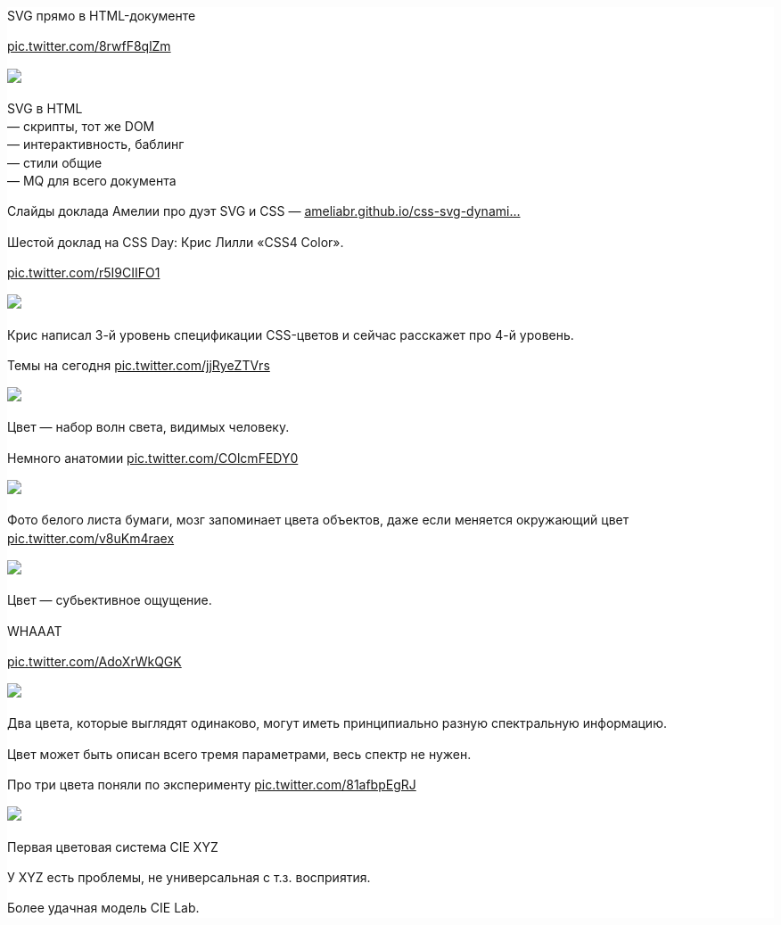 SVG прямо в HTML-документе

[pic.twitter.com/8rwfF8qlZm](https://t.co/8rwfF8qlZm)

![](https://pbs.twimg.com/media/ClJzXStWgAANUUh.jpg)

SVG в HTML  
— скрипты, тот же DOM  
— интерактивность, баблинг  
— стили общие  
— MQ для всего документа

Слайды доклада Амелии про дуэт SVG и CSS — [ameliabr.github.io/css-svg-dynami…](https://t.co/QD8gDtU81a "https://ameliabr.github.io/css-svg-dynamic-duo/")

Шестой доклад на CSS Day: Крис Лилли «CSS4 Color».

[pic.twitter.com/r5I9CIIFO1](https://t.co/r5I9CIIFO1)

![](https://pbs.twimg.com/media/ClJ16DkWgAAZJRV.jpg)

Крис написал 3-й уровень спецификации CSS-цветов и сейчас расскажет про 4-й уровень.

Темы на сегодня [pic.twitter.com/jjRyeZTVrs](https://t.co/jjRyeZTVrs)

![](https://pbs.twimg.com/media/ClJ2WrzWMAAWcG9.jpg)

Цвет — набор волн света, видимых человеку.

Немного анатомии [pic.twitter.com/COlcmFEDY0](https://t.co/COlcmFEDY0)

![](https://pbs.twimg.com/media/ClJ2whIWgAA8mUM.jpg)

Фото белого листа бумаги, мозг запоминает цвета объектов, даже если меняется окружающий цвет [pic.twitter.com/v8uKm4raex](https://t.co/v8uKm4raex)

![](https://pbs.twimg.com/media/ClJ3zqYWgAAiVbH.jpg)

Цвет — субьективное ощущение.
  
WHAAAT

[pic.twitter.com/AdoXrWkQGK](https://t.co/AdoXrWkQGK)

![](https://pbs.twimg.com/media/ClJ4GkzWQAEjLB_.jpg)

Два цвета, которые выглядят одинаково, могут иметь принципиально разную спектральную информацию.

Цвет может быть описан всего тремя параметрами, весь спектр не нужен.

Про три цвета поняли по эксперименту [pic.twitter.com/81afbpEgRJ](https://t.co/81afbpEgRJ)

![](https://pbs.twimg.com/media/ClJ4vvLWYAEdhdl.jpg)

Первая цветовая система CIE XYZ

У XYZ есть проблемы, не универсальная с т.з. восприятия.

Более удачная модель CIE Lab.

